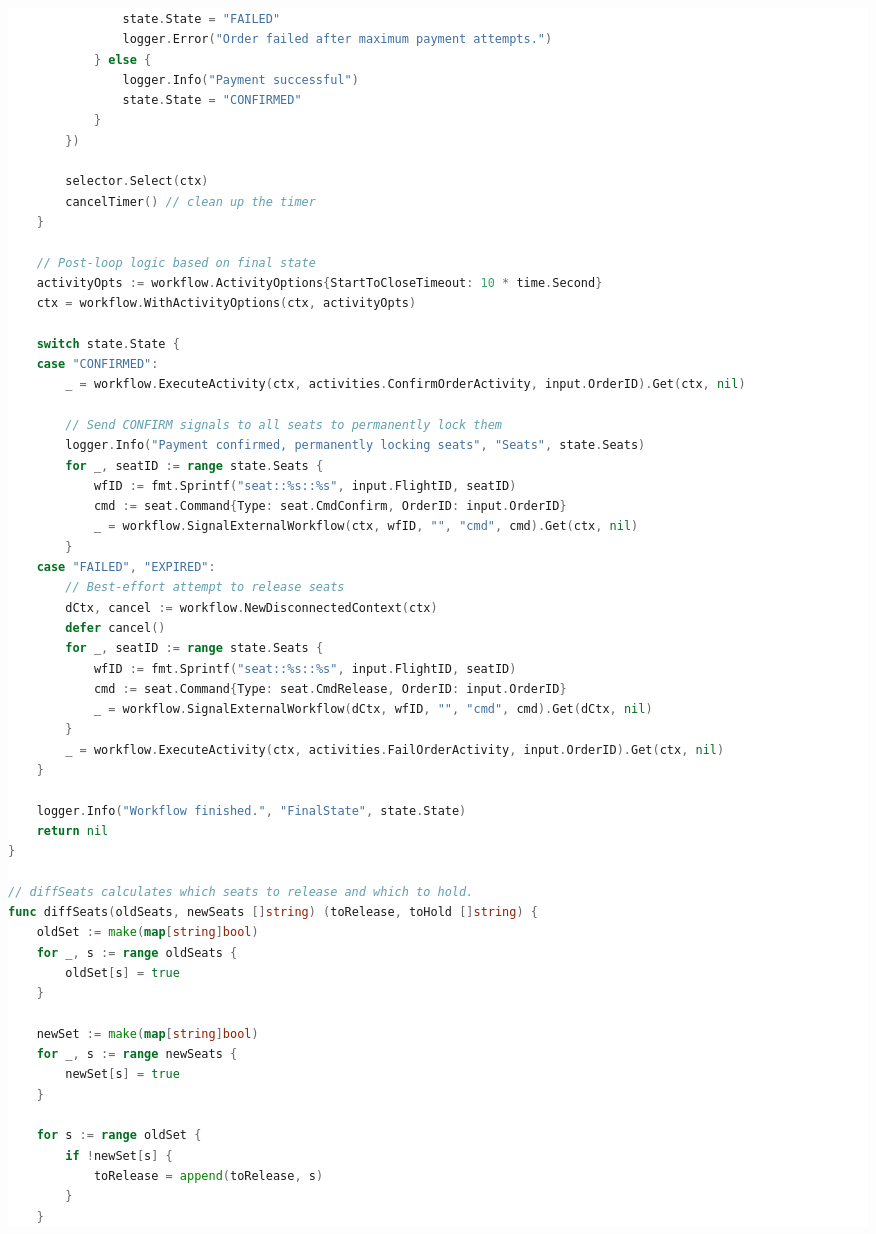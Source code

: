 ```go
				state.State = "FAILED"
				logger.Error("Order failed after maximum payment attempts.")
			} else {
				logger.Info("Payment successful")
				state.State = "CONFIRMED"
			}
		})

		selector.Select(ctx)
		cancelTimer() // clean up the timer
	}

	// Post-loop logic based on final state
	activityOpts := workflow.ActivityOptions{StartToCloseTimeout: 10 * time.Second}
	ctx = workflow.WithActivityOptions(ctx, activityOpts)

	switch state.State {
	case "CONFIRMED":
		_ = workflow.ExecuteActivity(ctx, activities.ConfirmOrderActivity, input.OrderID).Get(ctx, nil)

		// Send CONFIRM signals to all seats to permanently lock them
		logger.Info("Payment confirmed, permanently locking seats", "Seats", state.Seats)
		for _, seatID := range state.Seats {
			wfID := fmt.Sprintf("seat::%s::%s", input.FlightID, seatID)
			cmd := seat.Command{Type: seat.CmdConfirm, OrderID: input.OrderID}
			_ = workflow.SignalExternalWorkflow(ctx, wfID, "", "cmd", cmd).Get(ctx, nil)
		}
	case "FAILED", "EXPIRED":
		// Best-effort attempt to release seats
		dCtx, cancel := workflow.NewDisconnectedContext(ctx)
		defer cancel()
		for _, seatID := range state.Seats {
			wfID := fmt.Sprintf("seat::%s::%s", input.FlightID, seatID)
			cmd := seat.Command{Type: seat.CmdRelease, OrderID: input.OrderID}
			_ = workflow.SignalExternalWorkflow(dCtx, wfID, "", "cmd", cmd).Get(dCtx, nil)
		}
		_ = workflow.ExecuteActivity(ctx, activities.FailOrderActivity, input.OrderID).Get(ctx, nil)
	}

	logger.Info("Workflow finished.", "FinalState", state.State)
	return nil
}

// diffSeats calculates which seats to release and which to hold.
func diffSeats(oldSeats, newSeats []string) (toRelease, toHold []string) {
	oldSet := make(map[string]bool)
	for _, s := range oldSeats {
		oldSet[s] = true
	}

	newSet := make(map[string]bool)
	for _, s := range newSeats {
		newSet[s] = true
	}

	for s := range oldSet {
		if !newSet[s] {
			toRelease = append(toRelease, s)
		}
	}

```